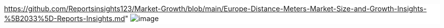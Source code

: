 <a href=https://github.com/Reportsinsights123/Market-Growth/blob/main/Europe-Distance-Meters-Market-Size-and-Growth-Insights-%5B2033%5D-Reports-Insights.md>https://github.com/Reportsinsights123/Market-Growth/blob/main/Europe-Distance-Meters-Market-Size-and-Growth-Insights-%5B2033%5D-Reports-Insights.md</a>"
![image](https://github.com/user-attachments/assets/484496d9-1297-4d20-9551-5430c794906b)
